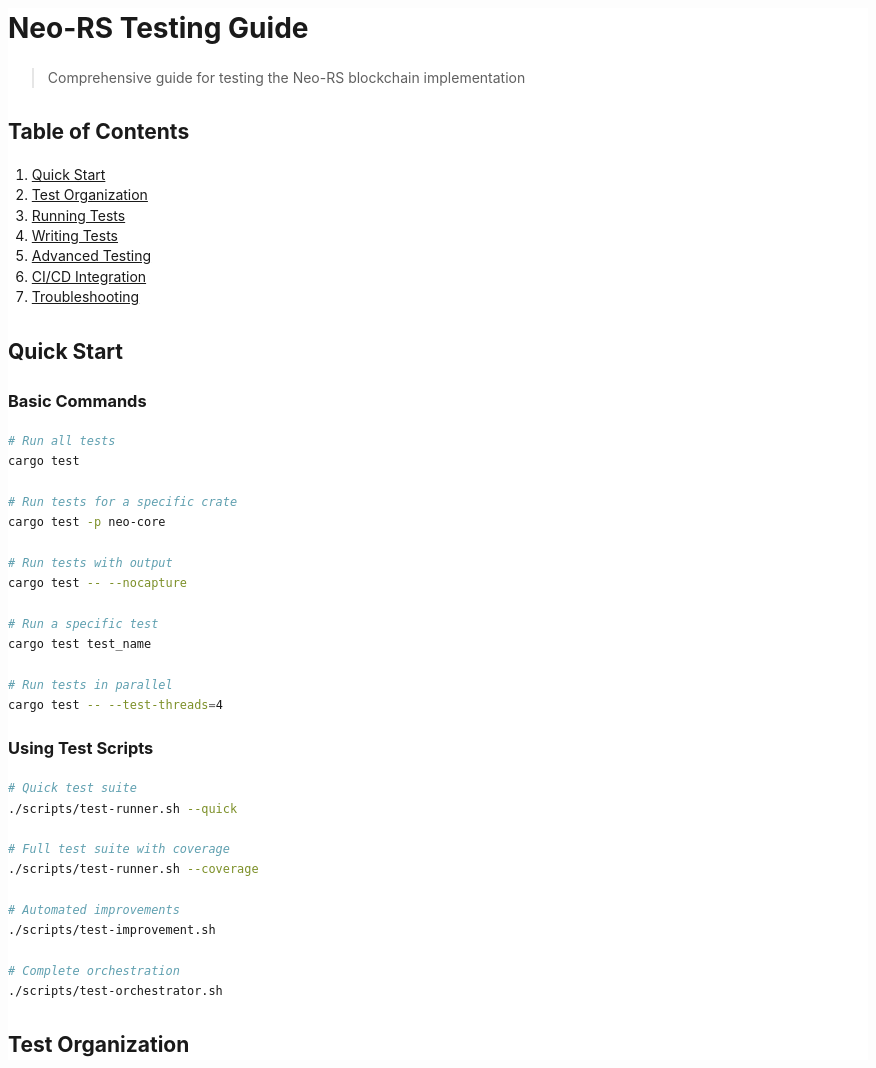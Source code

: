 # Neo-RS Testing Guide

> Comprehensive guide for testing the Neo-RS blockchain implementation

## Table of Contents
1. [Quick Start](#quick-start)
2. [Test Organization](#test-organization)
3. [Running Tests](#running-tests)
4. [Writing Tests](#writing-tests)
5. [Advanced Testing](#advanced-testing)
6. [CI/CD Integration](#cicd-integration)
7. [Troubleshooting](#troubleshooting)

## Quick Start

### Basic Commands
```bash
# Run all tests
cargo test

# Run tests for a specific crate
cargo test -p neo-core

# Run tests with output
cargo test -- --nocapture

# Run a specific test
cargo test test_name

# Run tests in parallel
cargo test -- --test-threads=4
```

### Using Test Scripts
```bash
# Quick test suite
./scripts/test-runner.sh --quick

# Full test suite with coverage
./scripts/test-runner.sh --coverage

# Automated improvements
./scripts/test-improvement.sh

# Complete orchestration
./scripts/test-orchestrator.sh
```

## Test Organization

